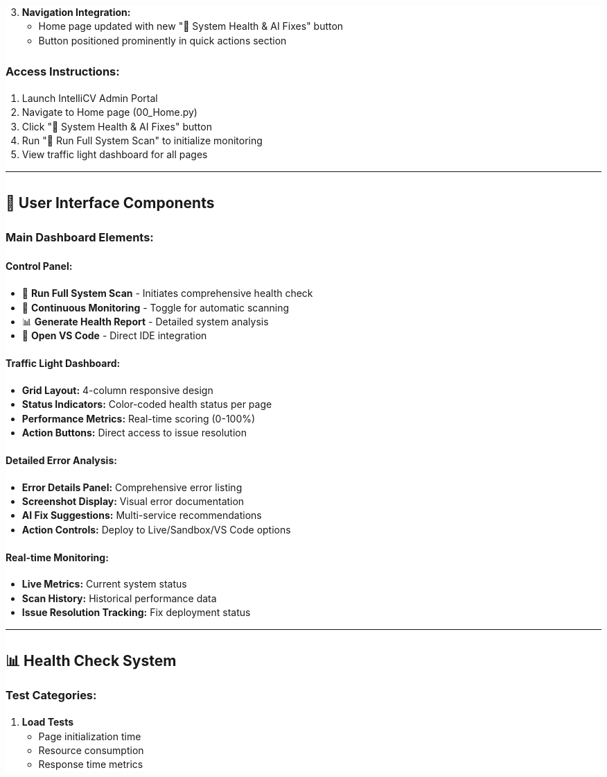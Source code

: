 3. **Navigation Integration:**
   - Home page updated with new "🏥 System Health & AI Fixes" button
   - Button positioned prominently in quick actions section

### **Access Instructions:**
1. Launch IntelliCV Admin Portal
2. Navigate to Home page (00_Home.py)
3. Click "🏥 System Health & AI Fixes" button
4. Run "🔄 Run Full System Scan" to initialize monitoring
5. View traffic light dashboard for all pages

---

## 🎨 User Interface Components

### **Main Dashboard Elements:**

#### **Control Panel:**
- 🔄 **Run Full System Scan** - Initiates comprehensive health check
- 🤖 **Continuous Monitoring** - Toggle for automatic scanning
- 📊 **Generate Health Report** - Detailed system analysis
- 🚀 **Open VS Code** - Direct IDE integration

#### **Traffic Light Dashboard:**
- **Grid Layout:** 4-column responsive design
- **Status Indicators:** Color-coded health status per page
- **Performance Metrics:** Real-time scoring (0-100%)
- **Action Buttons:** Direct access to issue resolution

#### **Detailed Error Analysis:**
- **Error Details Panel:** Comprehensive error listing
- **Screenshot Display:** Visual error documentation
- **AI Fix Suggestions:** Multi-service recommendations
- **Action Controls:** Deploy to Live/Sandbox/VS Code options

#### **Real-time Monitoring:**
- **Live Metrics:** Current system status
- **Scan History:** Historical performance data
- **Issue Resolution Tracking:** Fix deployment status

---

## 📊 Health Check System

### **Test Categories:**

1. **Load Tests**
   - Page initialization time
   - Resource consumption
   - Response time metrics
